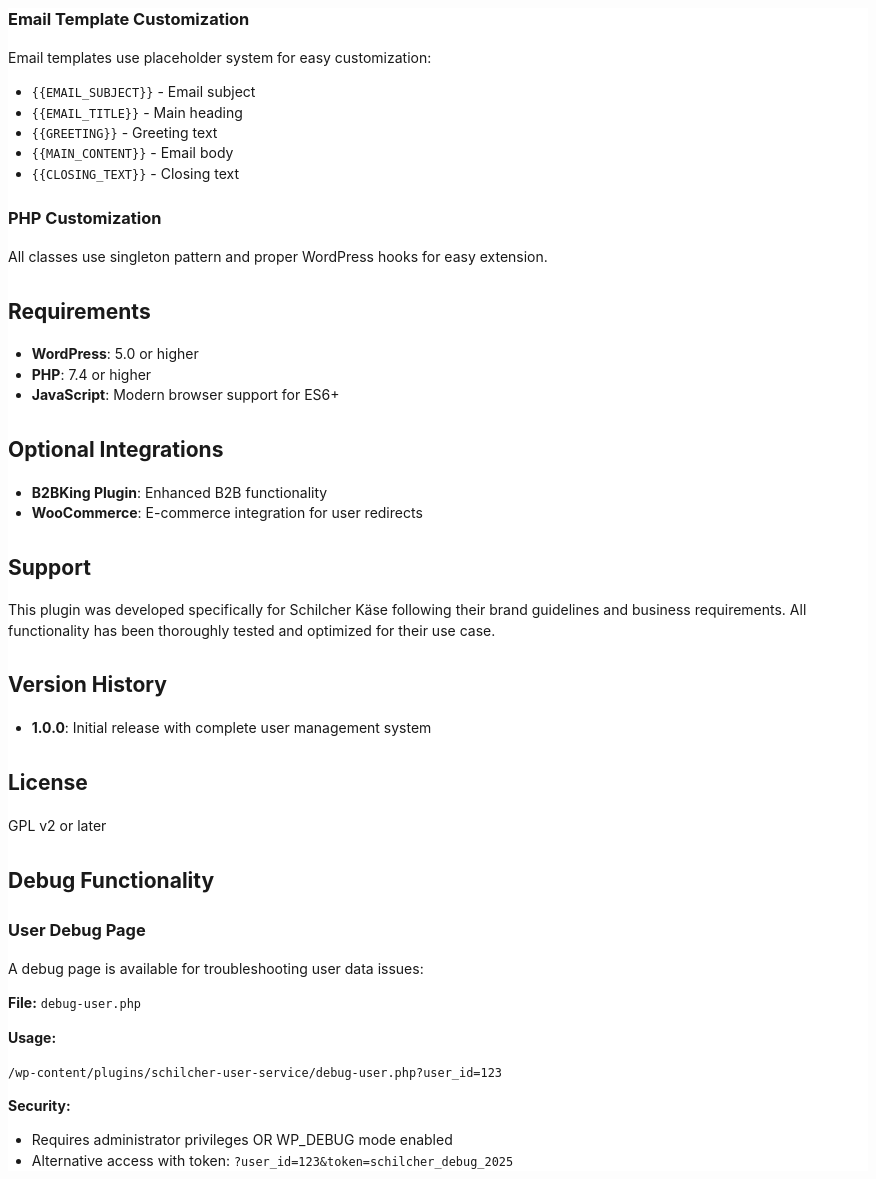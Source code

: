 ### Email Template Customization
Email templates use placeholder system for easy customization:
- `{{EMAIL_SUBJECT}}` - Email subject
- `{{EMAIL_TITLE}}` - Main heading
- `{{GREETING}}` - Greeting text
- `{{MAIN_CONTENT}}` - Email body
- `{{CLOSING_TEXT}}` - Closing text

### PHP Customization
All classes use singleton pattern and proper WordPress hooks for easy extension.

## Requirements

- **WordPress**: 5.0 or higher
- **PHP**: 7.4 or higher
- **JavaScript**: Modern browser support for ES6+

## Optional Integrations

- **B2BKing Plugin**: Enhanced B2B functionality
- **WooCommerce**: E-commerce integration for user redirects

## Support

This plugin was developed specifically for Schilcher Käse following their brand guidelines and business requirements. All functionality has been thoroughly tested and optimized for their use case.

## Version History

- **1.0.0**: Initial release with complete user management system

## License

GPL v2 or later

## Debug Functionality

### User Debug Page

A debug page is available for troubleshooting user data issues:

**File:** `debug-user.php`

**Usage:**
```
/wp-content/plugins/schilcher-user-service/debug-user.php?user_id=123
```

**Security:**
- Requires administrator privileges OR WP_DEBUG mode enabled
- Alternative access with token: `?user_id=123&token=schilcher_debug_2025`
